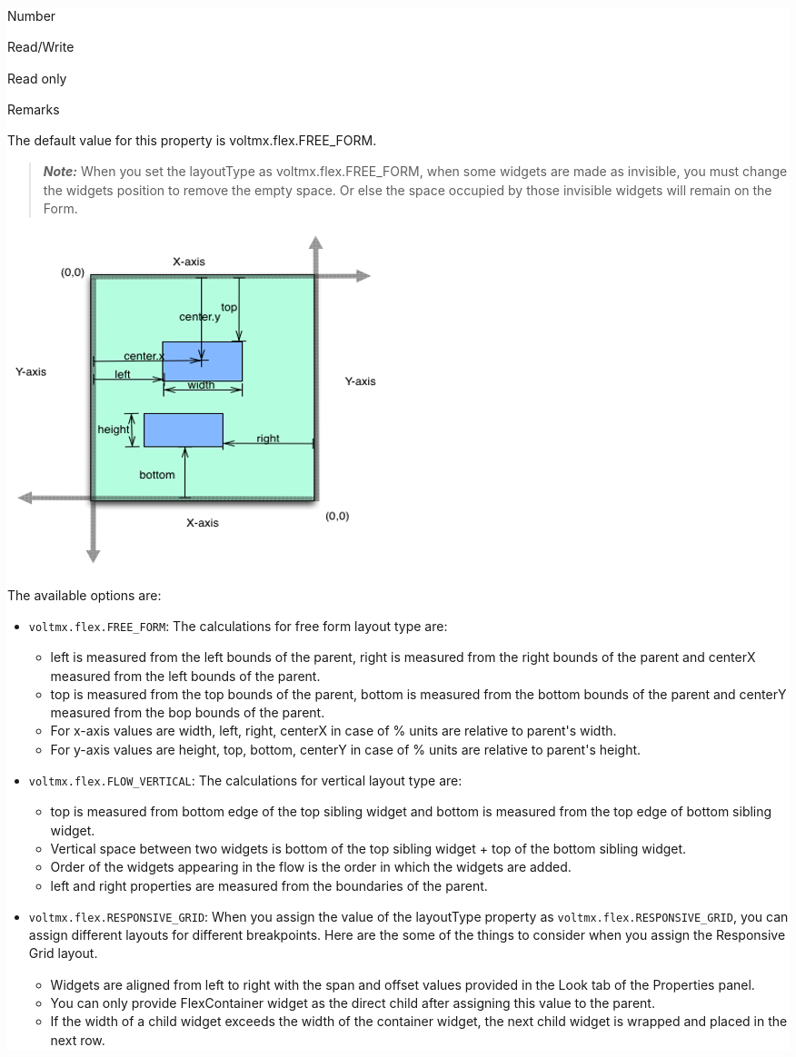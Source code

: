 Number

Read/Write

Read only

Remarks

The default value for this property is voltmx.flex.FREE\_FORM.

> **_Note:_** When you set the layoutType as voltmx.flex.FREE\_FORM, when some widgets are made as invisible, you must change the widgets position to remove the empty space. Or else the space occupied by those invisible widgets will remain on the Form.

![](Resources/Images/layouttype.png)

The available options are:

*   `voltmx.flex.FREE_FORM`: The calculations for free form layout type are:  
      
    *   left is measured from the left bounds of the parent, right is measured from the right bounds of the parent and centerX measured from the left bounds of the parent.
    *   top is measured from the top bounds of the parent, bottom is measured from the bottom bounds of the parent and centerY measured from the bop bounds of the parent.
    *   For x-axis values are width, left, right, centerX in case of % units are relative to parent's width.
    *   For y-axis values are height, top, bottom, centerY in case of % units are relative to parent's height.
*   `voltmx.flex.FLOW_VERTICAL`: The calculations for vertical layout type are:  
      
    *   top is measured from bottom edge of the top sibling widget and bottom is measured from the top edge of bottom sibling widget.
    *   Vertical space between two widgets is bottom of the top sibling widget + top of the bottom sibling widget.
    *   Order of the widgets appearing in the flow is the order in which the widgets are added.
    *   left and right properties are measured from the boundaries of the parent.
*   `voltmx.flex.RESPONSIVE_GRID`: When you assign the value of the layoutType property as `voltmx.flex.RESPONSIVE_GRID`, you can assign different layouts for different breakpoints. Here are the some of the things to consider when you assign the Responsive Grid layout.  
    *   Widgets are aligned from left to right with the span and offset values provided in the Look tab of the Properties panel.
    *   You can only provide FlexContainer widget as the direct child after assigning this value to the parent.
    *   If the width of a child widget exceeds the width of the container widget, the next child widget is wrapped and placed in the next row.
